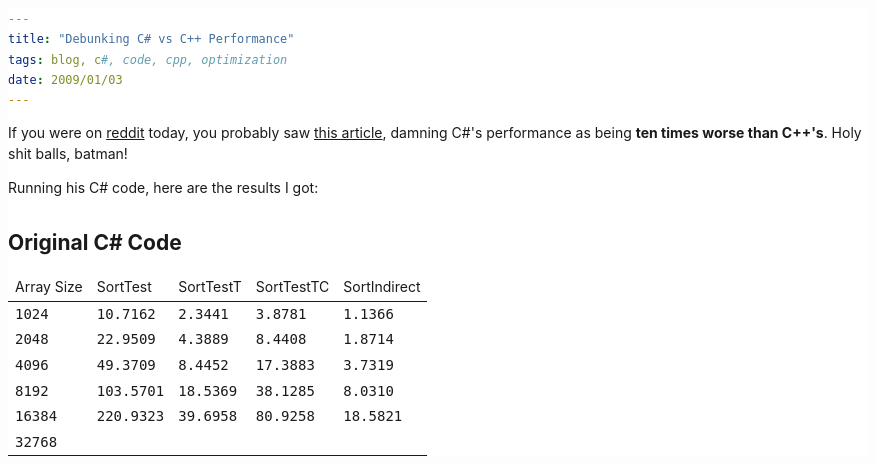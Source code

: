 ```yaml
---
title: "Debunking C# vs C++ Performance"
tags: blog, c#, code, cpp, optimization
date: 2009/01/03
---
```

If you were on [reddit](http://www.reddit.com/r/programming/) today, you probably saw [this article](http://systematicgaming.wordpress.com/2009/01/03/performance-c-vs-c/),
damning C#'s performance as being **ten times worse than C++'s**. Holy shit
balls, batman!

Running his C# code, here are the results I got:

## Original C# Code

<div class="table">
<table>
<thead>
<tr>
<td class="right">Array Size</td>
<td class="right">SortTest</td>
<td class="right">SortTestT</td>
<td class="right">SortTestTC</td>
<td class="right">SortIndirect</td>
</tr>
</thead>
<tr>
<td class="right"><tt>1024</tt></td>
<td class="right"><tt>10.7162</tt></td>
<td class="right"><tt>2.3441</tt></td>
<td class="right"><tt>3.8781</tt></td>
<td class="right"><tt>1.1366</tt></td>
</tr>
<tr>
<td class="right"><tt>2048</tt></td>
<td class="right"><tt>22.9509</tt></td>
<td class="right"><tt>4.3889</tt></td>
<td class="right"><tt>8.4408</tt></td>
<td class="right"><tt>1.8714</tt></td>
</tr>
<tr>
<td class="right"><tt>4096</tt></td>
<td class="right"><tt>49.3709</tt></td>
<td class="right"><tt>8.4452</tt></td>
<td class="right"><tt>17.3883</tt></td>
<td class="right"><tt>3.7319</tt></td>
</tr>
<tr>
<td class="right"><tt>8192</tt></td>
<td class="right"><tt>103.5701</tt></td>
<td class="right"><tt>18.5369</tt></td>
<td class="right"><tt>38.1285</tt></td>
<td class="right"><tt>8.0310</tt></td>
</tr>
<tr>
<td class="right"><tt>16384</tt></td>
<td class="right"><tt>220.9323</tt></td>
<td class="right"><tt>39.6958</tt></td>
<td class="right"><tt>80.9258</tt></td>
<td class="right"><tt>18.5821</tt></td>
</tr>
<tr>
<td class="right"><tt>32768</tt></td>